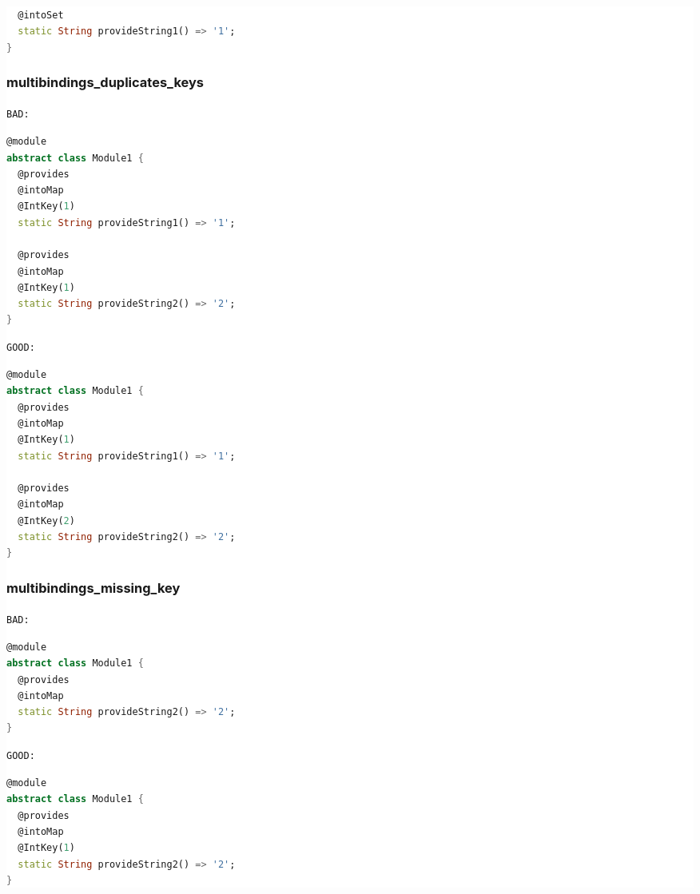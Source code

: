 ```dart
  @intoSet
  static String provideString1() => '1';
}
```

### multibindings_duplicates_keys

`BAD:`
```dart
@module
abstract class Module1 {
  @provides
  @intoMap
  @IntKey(1)
  static String provideString1() => '1';

  @provides
  @intoMap
  @IntKey(1)
  static String provideString2() => '2';
}
```

`GOOD:`
```dart
@module
abstract class Module1 {
  @provides
  @intoMap
  @IntKey(1)
  static String provideString1() => '1';

  @provides
  @intoMap
  @IntKey(2)
  static String provideString2() => '2';
}
```

### multibindings_missing_key

`BAD:`
```dart
@module
abstract class Module1 {
  @provides
  @intoMap
  static String provideString2() => '2';
}
```

`GOOD:`
```dart
@module
abstract class Module1 {
  @provides
  @intoMap
  @IntKey(1)
  static String provideString2() => '2';
}
```
